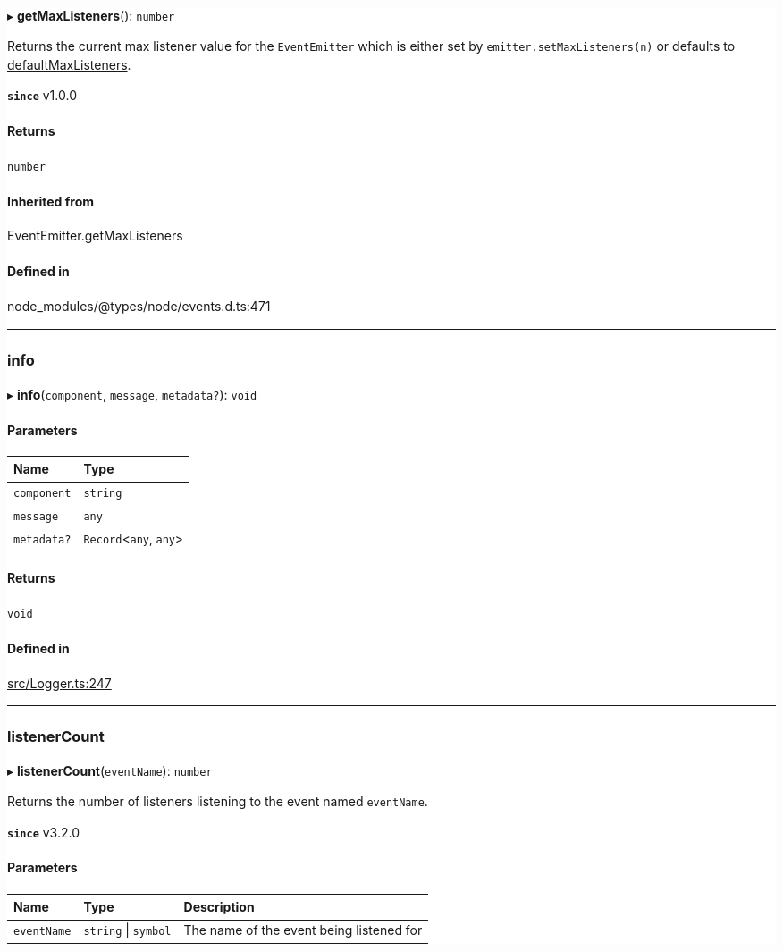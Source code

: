 ▸ **getMaxListeners**(): `number`

Returns the current max listener value for the `EventEmitter` which is either
set by `emitter.setMaxListeners(n)` or defaults to [defaultMaxListeners](Logger.Logger-1.md#defaultmaxlisteners).

**`since`** v1.0.0

#### Returns

`number`

#### Inherited from

EventEmitter.getMaxListeners

#### Defined in

node_modules/@types/node/events.d.ts:471

___

### info

▸ **info**(`component`, `message`, `metadata?`): `void`

#### Parameters

| Name | Type |
| :------ | :------ |
| `component` | `string` |
| `message` | `any` |
| `metadata?` | `Record`<`any`, `any`\> |

#### Returns

`void`

#### Defined in

[src/Logger.ts:247](https://github.com/arashijs/logger/blob/c50e05b/src/Logger.ts#L247)

___

### listenerCount

▸ **listenerCount**(`eventName`): `number`

Returns the number of listeners listening to the event named `eventName`.

**`since`** v3.2.0

#### Parameters

| Name | Type | Description |
| :------ | :------ | :------ |
| `eventName` | `string` \| `symbol` | The name of the event being listened for |
